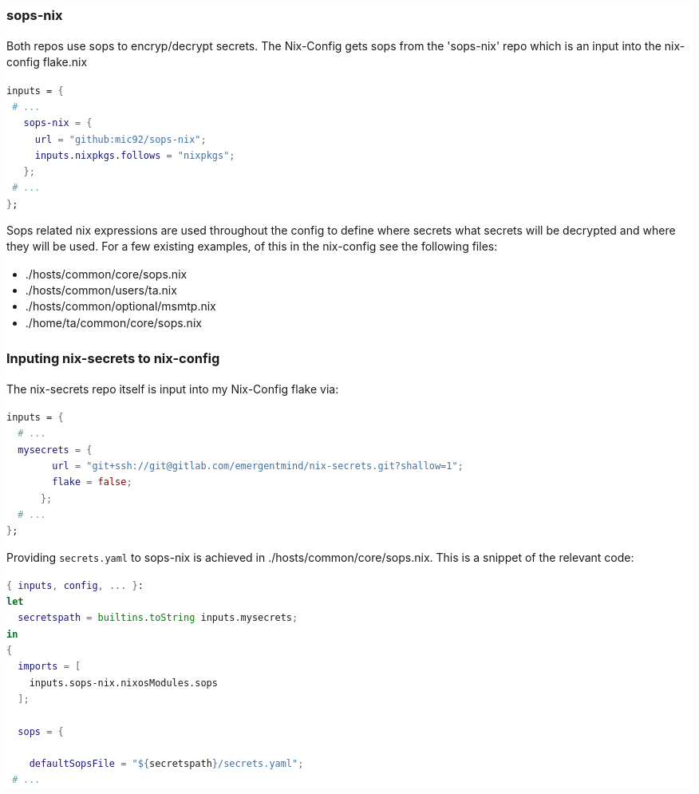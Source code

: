 ### sops-nix
Both repos use sops to encryp/decrypt secrets. The Nix-Config gets sops from the 'sops-nix' repo which is an input into the nix-config flake.nix

   ```nix
   inputs = {
    # ...
      sops-nix = {
        url = "github:mic92/sops-nix";
        inputs.nixpkgs.follows = "nixpkgs";
      };
    # ...
   };
   ```
Sops related nix expressions are used throughout the config to define where secrets what secrets will be decrypted and where they will be used. For a few existing examples, of this in the nix-config see the following files:

  * ./hosts/common/core/sops.nix
  * ./hosts/common/users/ta.nix
  * ./hosts/common/optional/msmtp.nix
  * ./home/ta/common/core/sops.nix


### Inputing nix-secrets to nix-config

The nix-secrets repo itself is input into my Nix-Config flake via:

```nix
inputs = {
  # ...
  mysecrets = {
        url = "git+ssh://git@gitlab.com/emergentmind/nix-secrets.git?shallow=1";
        flake = false;
      };
  # ...
};
```

Providing `secrets.yaml` to sops-nix is achieved in ./hosts/common/core/sops.nix. This is a snippet of the relevant code:

```nix
{ inputs, config, ... }:
let
  secretspath = builtins.toString inputs.mysecrets;
in
{
  imports = [
    inputs.sops-nix.nixosModules.sops
  ];

  sops = {

    defaultSopsFile = "${secretspath}/secrets.yaml";
 # ...
```

